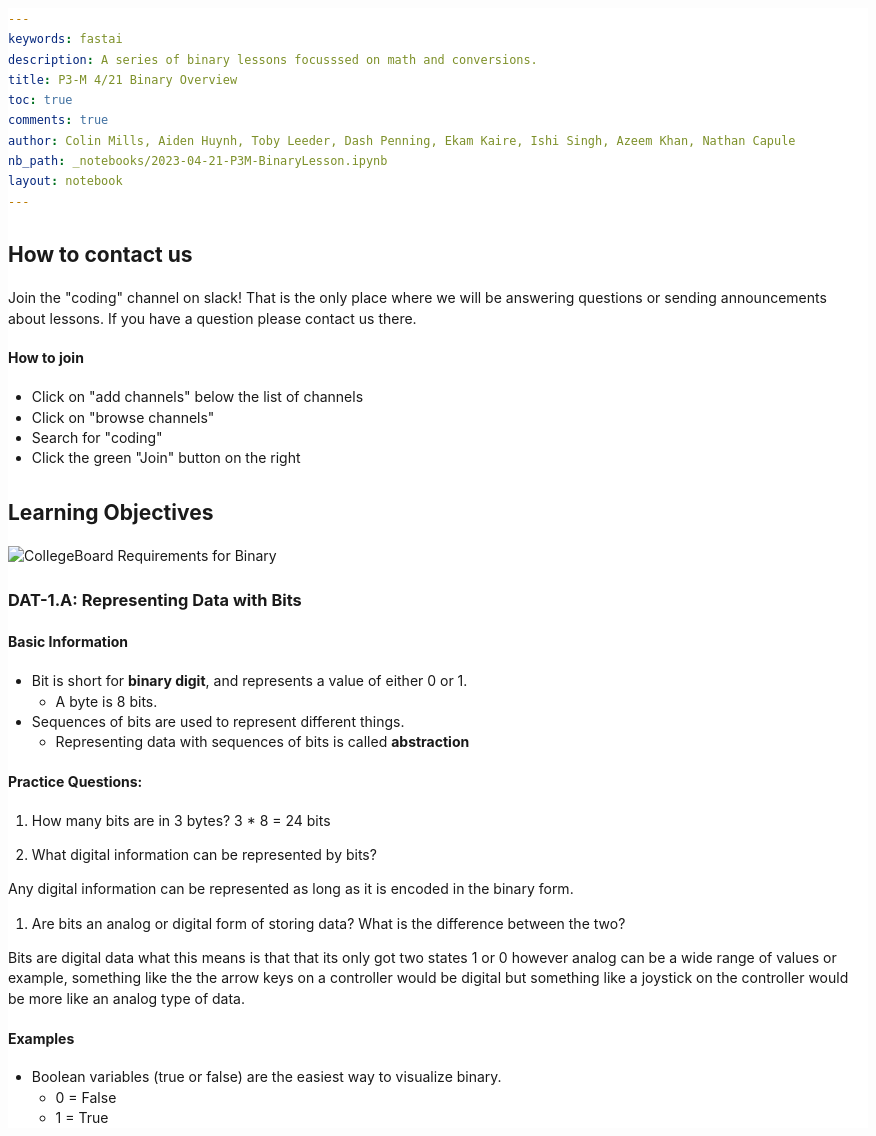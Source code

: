 ```yaml
---
keywords: fastai
description: A series of binary lessons focusssed on math and conversions.
title: P3-M 4/21 Binary Overview
toc: true
comments: true
author: Colin Mills, Aiden Huynh, Toby Leeder, Dash Penning, Ekam Kaire, Ishi Singh, Azeem Khan, Nathan Capule
nb_path: _notebooks/2023-04-21-P3M-BinaryLesson.ipynb
layout: notebook
---
```




<div class="container" id="notebook-container">
        
<div class="cell border-box-sizing text_cell rendered"><div class="inner_cell">
<div class="text_cell_render border-box-sizing rendered_html">
<h2 id="How-to-contact-us">How to contact us<a class="anchor-link" href="#How-to-contact-us"> </a></h2><p>Join the "coding" channel on slack! That is the only place where we will be answering questions or sending announcements about lessons. If you have a question please contact us there.</p>
<h4 id="How-to-join">How to join<a class="anchor-link" href="#How-to-join"> </a></h4><ul>
<li>Click on "add channels" below the list of channels</li>
<li>Click on "browse channels"</li>
<li>Search for "coding"</li>
<li>Click the green "Join" button on the right</li>
</ul>
<h2 id="Learning-Objectives">Learning Objectives<a class="anchor-link" href="#Learning-Objectives"> </a></h2><p><img src="https://user-images.githubusercontent.com/111464932/229885445-65ef56d2-f3d4-43da-aa62-8683e8c0a08b.png" alt="CollegeBoard Requirements for Binary"></p>
<h3 id="DAT-1.A:-Representing-Data-with-Bits">DAT-1.A: Representing Data with Bits<a class="anchor-link" href="#DAT-1.A:-Representing-Data-with-Bits"> </a></h3><h4 id="Basic-Information">Basic Information<a class="anchor-link" href="#Basic-Information"> </a></h4><ul>
<li>Bit is short for <strong>binary digit</strong>, and represents a value of either 0 or 1.<ul>
<li>A byte is 8 bits.</li>
</ul>
</li>
<li>Sequences of bits are used to represent different things.<ul>
<li>Representing data with sequences of bits is called <strong>abstraction</strong></li>
</ul>
</li>
</ul>
<h4 id="Practice-Questions:">Practice Questions:<a class="anchor-link" href="#Practice-Questions:"> </a></h4><ol>
<li><p>How many bits are in 3 bytes?
3 * 8 = 24 bits</p>
</li>
<li><p>What digital information can be represented by bits?</p>
</li>
</ol>
<p>Any digital information can be represented as long as it is encoded in the binary form.</p>
<ol>
<li>Are bits an analog or digital form of storing data? What is the difference between the two?</li>
</ol>
<p>Bits are digital data what this means is that that its only got two states 1 or 0 however analog can be a wide range of values or example, something like the the arrow keys on a controller would be digital but something like a joystick on the controller would be more like an analog type of data.</p>
<h4 id="Examples">Examples<a class="anchor-link" href="#Examples"> </a></h4><ul>
<li>Boolean variables (true or false) are the easiest way to visualize binary.<ul>
<li>0 = False</li>
<li>1 = True</li>
</ul>
</li>